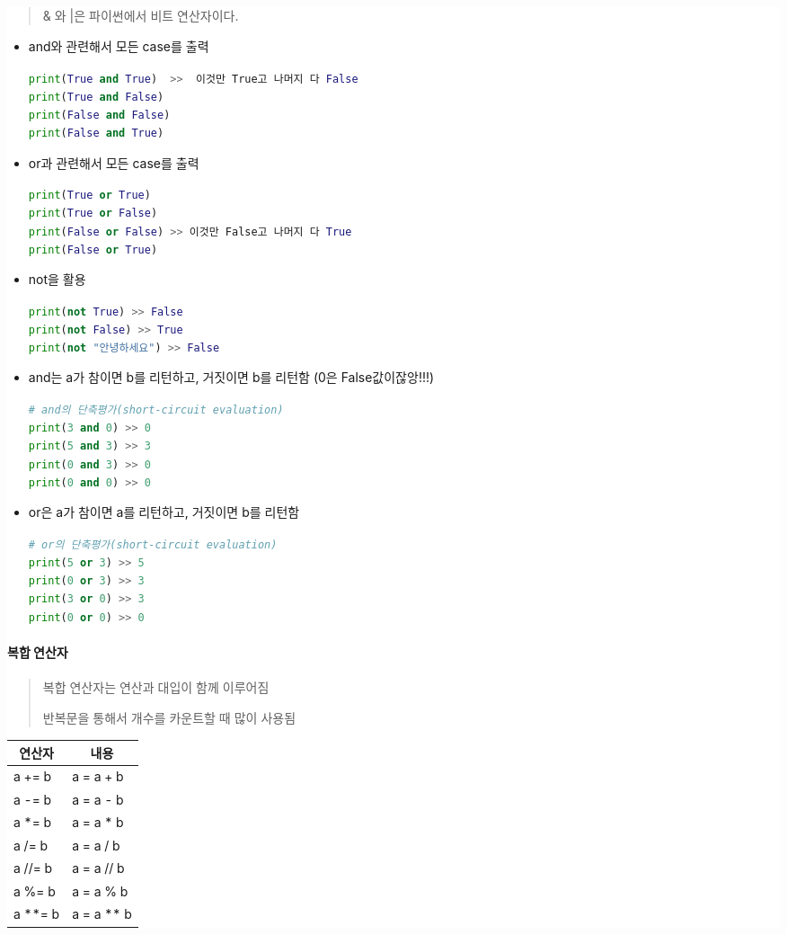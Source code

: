 > & 와 |은 파이썬에서 비트 연산자이다.

- and와 관련해서 모든 case를 출력

  ```python
  print(True and True)  >>  이것만 True고 나머지 다 False
  print(True and False)
  print(False and False)
  print(False and True)
  ```

- or과 관련해서 모든 case를 출력

  ```python
  print(True or True)
  print(True or False)
  print(False or False) >> 이것만 False고 나머지 다 True
  print(False or True)
  ```

- not을 활용

  ```python
  print(not True) >> False
  print(not False) >> True
  print(not "안녕하세요") >> False
  ```

- and는 a가 참이면 b를 리턴하고, 거짓이면 b를 리턴함 (0은 False값이잖앙!!!)

  ```python
  # and의 단축평가(short-circuit evaluation)
  print(3 and 0) >> 0
  print(5 and 3) >> 3
  print(0 and 3) >> 0
  print(0 and 0) >> 0
  ```

- or은 a가 참이면 a를 리턴하고, 거짓이면 b를 리턴함

  ```python
  # or의 단축평가(short-circuit evaluation)
  print(5 or 3) >> 5
  print(0 or 3) >> 3
  print(3 or 0) >> 3
  print(0 or 0) >> 0
  ```

#### 복합 연산자

> 복합 연산자는 연산과 대입이 함께 이루어짐
>
> 반복문을 통해서 개수를 카운트할 때 많이 사용됨

| 연산자    | 내용       |
| --------- | ---------- |
| a += b    | a = a + b  |
| a -= b    | a = a - b  |
| a \*= b   | a = a \* b |
| a /= b    | a = a / b  |
| a //= b   | a = a // b |
| a %= b    | a = a % b  |
| a \*\*= b | a = a ** b |
